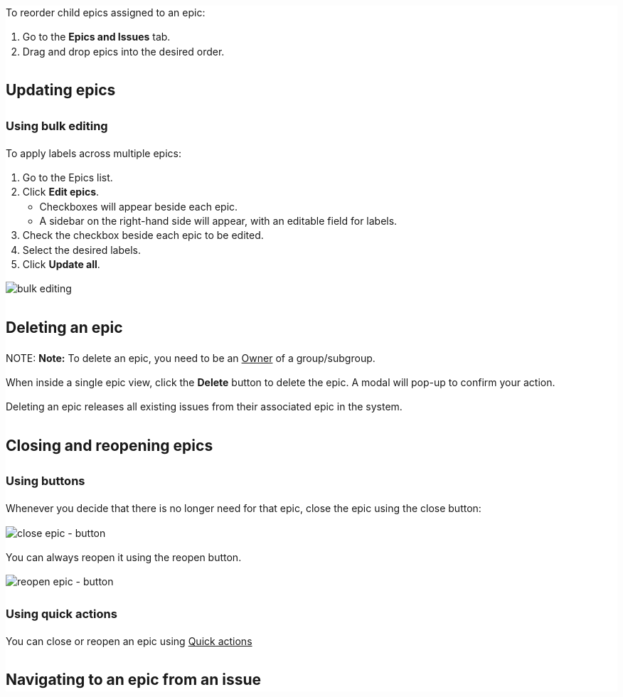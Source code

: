 To reorder child epics assigned to an epic:

1. Go to the **Epics and Issues** tab.
1. Drag and drop epics into the desired order.

## Updating epics

### Using bulk editing

To apply labels across multiple epics:

1. Go to the Epics list.
1. Click **Edit epics**.
    - Checkboxes will appear beside each epic.
    - A sidebar on the right-hand side will appear, with an editable field for labels.
1. Check the checkbox beside each epic to be edited.
1. Select the desired labels.
1. Click **Update all**.

![bulk editing](img/bulk_editing.png)

## Deleting an epic

NOTE: **Note:**
To delete an epic, you need to be an [Owner](../../permissions.md#group-members-permissions) of a group/subgroup.

When inside a single epic view, click the **Delete** button to delete the epic.
A modal will pop-up to confirm your action.

Deleting an epic releases all existing issues from their associated epic in the
system.

## Closing and reopening epics

### Using buttons

Whenever you decide that there is no longer need for that epic,
close the epic using the close button:

![close epic - button](img/button_close_epic.png)

You can always reopen it using the reopen button.

![reopen epic - button](img/button_reopen_epic.png)

### Using quick actions

You can close or reopen an epic using [Quick actions](../../project/quick_actions.md)

## Navigating to an epic from an issue
